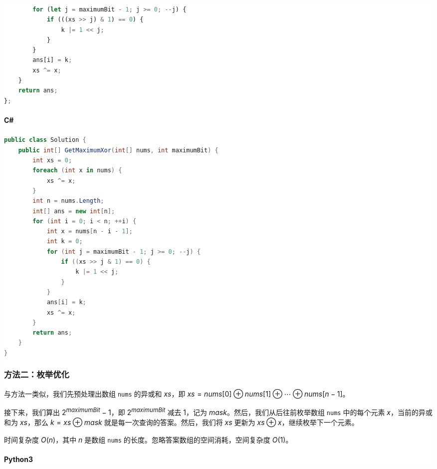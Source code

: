 ```js
        for (let j = maximumBit - 1; j >= 0; --j) {
            if (((xs >> j) & 1) == 0) {
                k |= 1 << j;
            }
        }
        ans[i] = k;
        xs ^= x;
    }
    return ans;
};
```

#### C#

```cs
public class Solution {
    public int[] GetMaximumXor(int[] nums, int maximumBit) {
        int xs = 0;
        foreach (int x in nums) {
            xs ^= x;
        }
        int n = nums.Length;
        int[] ans = new int[n];
        for (int i = 0; i < n; ++i) {
            int x = nums[n - i - 1];
            int k = 0;
            for (int j = maximumBit - 1; j >= 0; --j) {
                if ((xs >> j & 1) == 0) {
                    k |= 1 << j;
                }
            }
            ans[i] = k;
            xs ^= x;
        }
        return ans;
    }
}
```







### 方法二：枚举优化

与方法一类似，我们先预处理出数组 `nums` 的异或和 $xs$，即 $xs=nums[0] \oplus nums[1] \oplus \cdots \oplus nums[n-1]$。

接下来，我们算出 $2^{maximumBit} - 1$，即 $2^{maximumBit}$ 减去 $1$，记为 $mask$。然后，我们从后往前枚举数组 `nums` 中的每个元素 $x$，当前的异或和为 $xs$，那么 $k=xs \oplus mask$ 就是每一次查询的答案。然后，我们将 $xs$ 更新为 $xs \oplus x$，继续枚举下一个元素。

时间复杂度 $O(n)$，其中 $n$ 是数组 `nums` 的长度。忽略答案数组的空间消耗，空间复杂度 $O(1)$。



#### Python3
